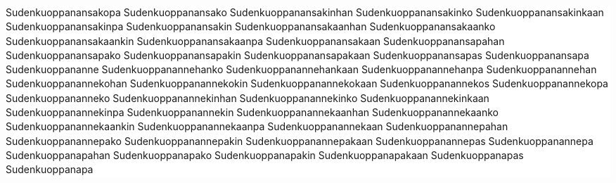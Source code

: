 Sudenkuoppanansakopa
Sudenkuoppanansako
Sudenkuoppanansakinhan
Sudenkuoppanansakinko
Sudenkuoppanansakinkaan
Sudenkuoppanansakinpa
Sudenkuoppanansakin
Sudenkuoppanansakaanhan
Sudenkuoppanansakaanko
Sudenkuoppanansakaankin
Sudenkuoppanansakaanpa
Sudenkuoppanansakaan
Sudenkuoppanansapahan
Sudenkuoppanansapako
Sudenkuoppanansapakin
Sudenkuoppanansapakaan
Sudenkuoppanansapas
Sudenkuoppanansapa
Sudenkuoppananne
Sudenkuoppanannehanko
Sudenkuoppanannehankaan
Sudenkuoppanannehanpa
Sudenkuoppanannehan
Sudenkuoppanannekohan
Sudenkuoppanannekokin
Sudenkuoppanannekokaan
Sudenkuoppanannekos
Sudenkuoppanannekopa
Sudenkuoppananneko
Sudenkuoppanannekinhan
Sudenkuoppanannekinko
Sudenkuoppanannekinkaan
Sudenkuoppanannekinpa
Sudenkuoppanannekin
Sudenkuoppanannekaanhan
Sudenkuoppanannekaanko
Sudenkuoppanannekaankin
Sudenkuoppanannekaanpa
Sudenkuoppanannekaan
Sudenkuoppanannepahan
Sudenkuoppanannepako
Sudenkuoppanannepakin
Sudenkuoppanannepakaan
Sudenkuoppanannepas
Sudenkuoppanannepa
Sudenkuoppanapahan
Sudenkuoppanapako
Sudenkuoppanapakin
Sudenkuoppanapakaan
Sudenkuoppanapas
Sudenkuoppanapa
